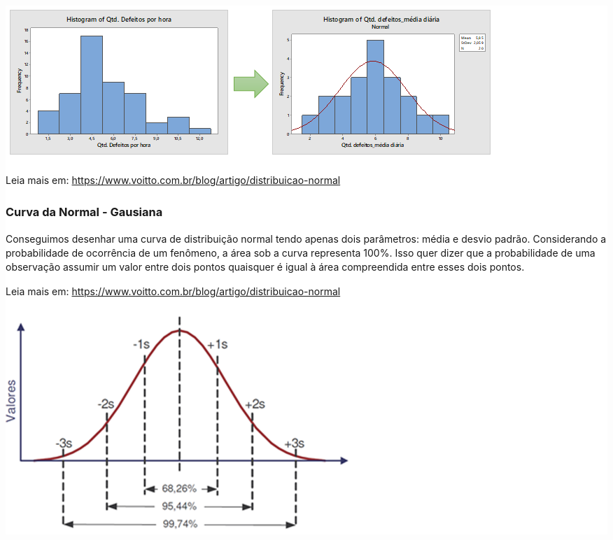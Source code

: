 <img src="../img/normal-02.png" />

Leia mais em: https://www.voitto.com.br/blog/artigo/distribuicao-normal

### Curva da Normal - Gausiana

Conseguimos desenhar uma curva de distribuição normal tendo apenas dois parâmetros: média e desvio padrão. Considerando a probabilidade de ocorrência de um fenômeno, a área sob a curva representa 100%. Isso quer dizer que a probabilidade de uma observação assumir um valor entre dois pontos quaisquer é igual à área compreendida entre esses dois pontos.

Leia mais em: https://www.voitto.com.br/blog/artigo/distribuicao-normal

<img src="../img/curva-normal-01.png" />
